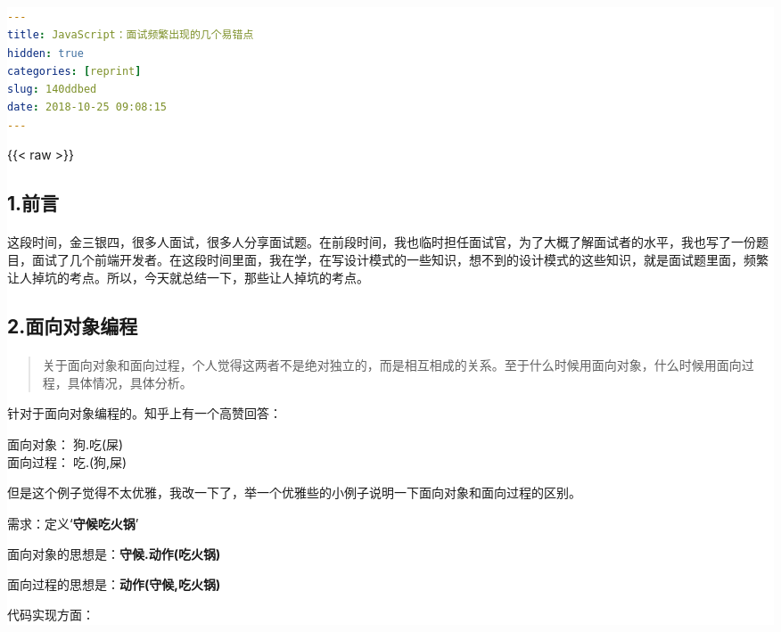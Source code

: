 ```yaml
---
title: JavaScript：面试频繁出现的几个易错点
hidden: true
categories: [reprint]
slug: 140ddbed
date: 2018-10-25 09:08:15
---
```


{{< raw >}}
<h2 id="articleHeader0">1.&#x524D;&#x8A00;</h2><p>&#x8FD9;&#x6BB5;&#x65F6;&#x95F4;&#xFF0C;&#x91D1;&#x4E09;&#x94F6;&#x56DB;&#xFF0C;&#x5F88;&#x591A;&#x4EBA;&#x9762;&#x8BD5;&#xFF0C;&#x5F88;&#x591A;&#x4EBA;&#x5206;&#x4EAB;&#x9762;&#x8BD5;&#x9898;&#x3002;&#x5728;&#x524D;&#x6BB5;&#x65F6;&#x95F4;&#xFF0C;&#x6211;&#x4E5F;&#x4E34;&#x65F6;&#x62C5;&#x4EFB;&#x9762;&#x8BD5;&#x5B98;&#xFF0C;&#x4E3A;&#x4E86;&#x5927;&#x6982;&#x4E86;&#x89E3;&#x9762;&#x8BD5;&#x8005;&#x7684;&#x6C34;&#x5E73;&#xFF0C;&#x6211;&#x4E5F;&#x5199;&#x4E86;&#x4E00;&#x4EFD;&#x9898;&#x76EE;&#xFF0C;&#x9762;&#x8BD5;&#x4E86;&#x51E0;&#x4E2A;&#x524D;&#x7AEF;&#x5F00;&#x53D1;&#x8005;&#x3002;&#x5728;&#x8FD9;&#x6BB5;&#x65F6;&#x95F4;&#x91CC;&#x9762;&#xFF0C;&#x6211;&#x5728;&#x5B66;&#xFF0C;&#x5728;&#x5199;&#x8BBE;&#x8BA1;&#x6A21;&#x5F0F;&#x7684;&#x4E00;&#x4E9B;&#x77E5;&#x8BC6;&#xFF0C;&#x60F3;&#x4E0D;&#x5230;&#x7684;&#x8BBE;&#x8BA1;&#x6A21;&#x5F0F;&#x7684;&#x8FD9;&#x4E9B;&#x77E5;&#x8BC6;&#xFF0C;&#x5C31;&#x662F;&#x9762;&#x8BD5;&#x9898;&#x91CC;&#x9762;&#xFF0C;&#x9891;&#x7E41;&#x8BA9;&#x4EBA;&#x6389;&#x5751;&#x7684;&#x8003;&#x70B9;&#x3002;&#x6240;&#x4EE5;&#xFF0C;&#x4ECA;&#x5929;&#x5C31;&#x603B;&#x7ED3;&#x4E00;&#x4E0B;&#xFF0C;&#x90A3;&#x4E9B;&#x8BA9;&#x4EBA;&#x6389;&#x5751;&#x7684;&#x8003;&#x70B9;&#x3002;</p><h2 id="articleHeader1">2.&#x9762;&#x5411;&#x5BF9;&#x8C61;&#x7F16;&#x7A0B;</h2><blockquote>&#x5173;&#x4E8E;&#x9762;&#x5411;&#x5BF9;&#x8C61;&#x548C;&#x9762;&#x5411;&#x8FC7;&#x7A0B;&#xFF0C;&#x4E2A;&#x4EBA;&#x89C9;&#x5F97;&#x8FD9;&#x4E24;&#x8005;&#x4E0D;&#x662F;&#x7EDD;&#x5BF9;&#x72EC;&#x7ACB;&#x7684;&#xFF0C;&#x800C;&#x662F;&#x76F8;&#x4E92;&#x76F8;&#x6210;&#x7684;&#x5173;&#x7CFB;&#x3002;&#x81F3;&#x4E8E;&#x4EC0;&#x4E48;&#x65F6;&#x5019;&#x7528;&#x9762;&#x5411;&#x5BF9;&#x8C61;&#xFF0C;&#x4EC0;&#x4E48;&#x65F6;&#x5019;&#x7528;&#x9762;&#x5411;&#x8FC7;&#x7A0B;&#xFF0C;&#x5177;&#x4F53;&#x60C5;&#x51B5;&#xFF0C;&#x5177;&#x4F53;&#x5206;&#x6790;&#x3002;</blockquote><p>&#x9488;&#x5BF9;&#x4E8E;&#x9762;&#x5411;&#x5BF9;&#x8C61;&#x7F16;&#x7A0B;&#x7684;&#x3002;&#x77E5;&#x4E4E;&#x4E0A;&#x6709;&#x4E00;&#x4E2A;&#x9AD8;&#x8D5E;&#x56DE;&#x7B54;&#xFF1A;</p><p>&#x9762;&#x5411;&#x5BF9;&#x8C61;&#xFF1A; &#x72D7;.&#x5403;(&#x5C4E;)<br>&#x9762;&#x5411;&#x8FC7;&#x7A0B;&#xFF1A; &#x5403;.(&#x72D7;,&#x5C4E;)</p><p>&#x4F46;&#x662F;&#x8FD9;&#x4E2A;&#x4F8B;&#x5B50;&#x89C9;&#x5F97;&#x4E0D;&#x592A;&#x4F18;&#x96C5;&#xFF0C;&#x6211;&#x6539;&#x4E00;&#x4E0B;&#x4E86;&#xFF0C;&#x4E3E;&#x4E00;&#x4E2A;&#x4F18;&#x96C5;&#x4E9B;&#x7684;&#x5C0F;&#x4F8B;&#x5B50;&#x8BF4;&#x660E;&#x4E00;&#x4E0B;&#x9762;&#x5411;&#x5BF9;&#x8C61;&#x548C;&#x9762;&#x5411;&#x8FC7;&#x7A0B;&#x7684;&#x533A;&#x522B;&#x3002;</p><p>&#x9700;&#x6C42;&#xFF1A;&#x5B9A;&#x4E49;&#x2018;<strong>&#x5B88;&#x5019;&#x5403;&#x706B;&#x9505;</strong>&#x2019;</p><p>&#x9762;&#x5411;&#x5BF9;&#x8C61;&#x7684;&#x601D;&#x60F3;&#x662F;&#xFF1A;<strong>&#x5B88;&#x5019;.&#x52A8;&#x4F5C;(&#x5403;&#x706B;&#x9505;)</strong></p><p>&#x9762;&#x5411;&#x8FC7;&#x7A0B;&#x7684;&#x601D;&#x60F3;&#x662F;&#xFF1A;<strong>&#x52A8;&#x4F5C;(&#x5B88;&#x5019;,&#x5403;&#x706B;&#x9505;)</strong></p><p>&#x4EE3;&#x7801;&#x5B9E;&#x73B0;&#x65B9;&#x9762;&#xFF1A;</p><div class="widget-codetool" style="display:none"><div class="widget-codetool--inner"><span class="selectCode code-tool" data-toggle="tooltip" data-placement="top" title="" data-original-title="&#x5168;&#x9009;"></span> <span type="button" class="copyCode code-tool" data-toggle="tooltip" data-placement="top" data-clipboard-text="//&#x9762;&#x5411;&#x5BF9;&#x8C61;
//&#x5B9A;&#x4E49;&#x4EBA;&#xFF08;&#x59D3;&#x540D;&#xFF09;
let People=function(name){
    this.name=name;
}
//&#x52A8;&#x4F5C;
People.prototype={
    eat:function(someThing){
        console.log(`${this.name}&#x5403;${someThing}`);
    }
}
//&#x5B88;&#x5019;&#x662F;&#x4E2A;&#x4EBA;&#xFF0C;&#x6240;&#x4EE5;&#x8981;&#x521B;&#x5EFA;&#x4E00;&#x4E2A;&#x4EBA;(new&#x4E00;&#x6B21;People)
let shouhou=new People(&apos;&#x5B88;&#x5019;&apos;,&apos;&#x7537;&apos;,24);
shouhou.eat(&apos;&#x706B;&#x9505;&apos;);
